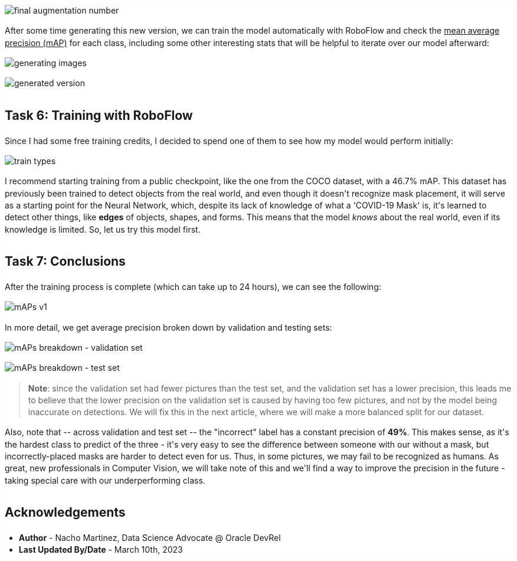 ![final augmentation number](./images/final_images.png)

After some time generating this new version, we can train the model automatically with RoboFlow and check the [mean average precision (mAP)](https://learnopencv.com/mean-average-precision-map-object-detection-model-evaluation-metric/) for each class, including some other interesting stats that will be helpful to iterate over our model afterward:

![generating images](./images/generating_images.png)

![generated version](./images/generated_version.png)

## Task 6: Training with RoboFlow

Since I had some free training credits, I decided to spend one of them to see how my model would perform initially:

![train types](./images/train_types.png)

I recommend starting training from a public checkpoint, like the one from the COCO dataset, with a 46.7% mAP. This dataset has previously been trained to detect objects from the real world, and even though it doesn't recognize mask placement, it will serve as a starting point for the Neural Network, which, despite its lack of knowledge of what a 'COVID-19 Mask' is, it's learned to detect other things, like **edges** of objects, shapes, and forms. This means that the model _knows_ about the real world, even if its knowledge is limited. So, let us try this model first. 

## Task 7: Conclusions

After the training process is complete (which can take up to 24 hours), we can see the following:

![mAPs v1](./images/after_training.png)

In more detail, we get average precision broken down by validation and testing sets:

![mAPs breakdown - validation set](./images/precision_validation.png)

![mAPs breakdown - test set](./images/precision_test.png)

> **Note**: since the validation set had fewer pictures than the test set, and the validation set has a lower precision, this leads me to believe that the lower precision on the validation set is caused by having too few pictures, and not by the model being inaccurate on detections. We will fix this in the next article, where we will make a more balanced split for our dataset.

Also, note that -- across validation and test set -- the "incorrect" label has a constant precision of **49%**. This makes sense, as it's the hardest class to predict of the three - it's very easy to see the difference between someone with our without a mask, but incorrectly-placed masks are harder to detect even for us. Thus, in some pictures, we may fail to be recognized as humans. As great, new professionals in Computer Vision, we will take note of this and we'll find a way to improve the precision in the future - taking special care with our underperforming class.

## Acknowledgements

* **Author** - Nacho Martinez, Data Science Advocate @ Oracle DevRel
* **Last Updated By/Date** - March 10th, 2023